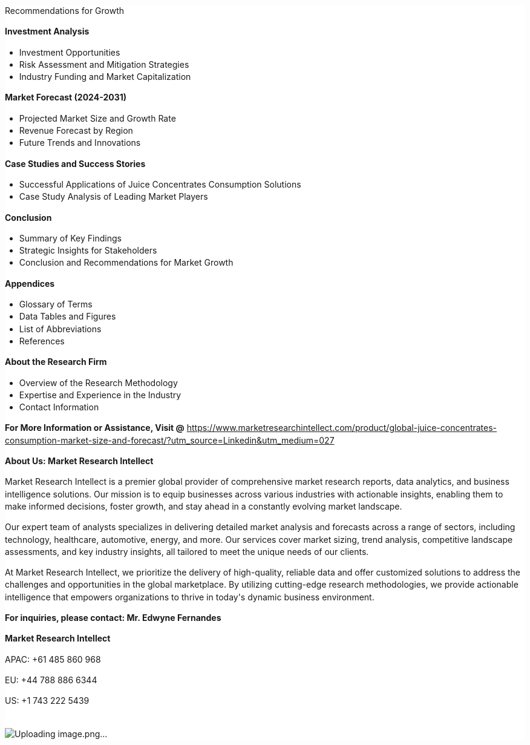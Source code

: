 Recommendations for Growth</li></ul><p><strong>Investment Analysis</strong></p><ul><li>Investment Opportunities</li><li>Risk Assessment and Mitigation Strategies</li><li>Industry Funding and Market Capitalization</li></ul><p><strong>Market Forecast (2024-2031)</strong></p><ul><li>Projected Market Size and Growth Rate</li><li>Revenue Forecast by Region</li><li>Future Trends and Innovations</li></ul><p><strong>Case Studies and Success Stories</strong></p><ul><li>Successful Applications of Juice Concentrates Consumption Solutions</li><li>Case Study Analysis of Leading Market Players</li></ul><p><strong>Conclusion</strong></p><ul><li>Summary of Key Findings</li><li>Strategic Insights for Stakeholders</li><li>Conclusion and Recommendations for Market Growth</li></ul><p><strong>Appendices</strong></p><ul><li>Glossary of Terms</li><li>Data Tables and Figures</li><li>List of Abbreviations</li><li>References</li></ul><p><strong>About the Research Firm</strong></p><ul><li>Overview of the Research Methodology</li><li>Expertise and Experience in the Industry</li><li>Contact Information</li></ul></div><div class="article-main__content" data-test-id="publishing-text-block"><p><span class="font-[700]"><strong>For More Information or Assistance, Visit @</strong>&nbsp;<a href="https://www.marketresearchintellect.com/product/global-juice-concentrates-consumption-market-size-and-forecast/?utm_source=Linkedin&utm_medium=027">https://www.marketresearchintellect.com/product/global-juice-concentrates-consumption-market-size-and-forecast/?utm_source=Linkedin&utm_medium=027</a></span></p><p><strong>About Us: Market Research Intellect</strong></p><p>Market Research Intellect is a premier global provider of comprehensive market research reports, data analytics, and business intelligence solutions. Our mission is to equip businesses across various industries with actionable insights, enabling them to make informed decisions, foster growth, and stay ahead in a constantly evolving market landscape.</p><p>Our expert team of analysts specializes in delivering detailed market analysis and forecasts across a range of sectors, including technology, healthcare, automotive, energy, and more. Our services cover market sizing, trend analysis, competitive landscape assessments, and key industry insights, all tailored to meet the unique needs of our clients.</p><p>At Market Research Intellect, we prioritize the delivery of high-quality, reliable data and offer customized solutions to address the challenges and opportunities in the global marketplace. By utilizing cutting-edge research methodologies, we provide actionable intelligence that empowers organizations to thrive in today's dynamic business environment.</p><p><strong>For inquiries, please contact: Mr. Edwyne Fernandes</strong></p><p><strong>Market Research Intellect</strong></p><p>APAC: +61 485 860 968</p><p>EU: +44 788 886 6344</p><p>US: +1 743 222 5439</p></div><div class="article-main__content" data-test-id="publishing-text-block">&nbsp;</div>
![Uploading image.png…]()
